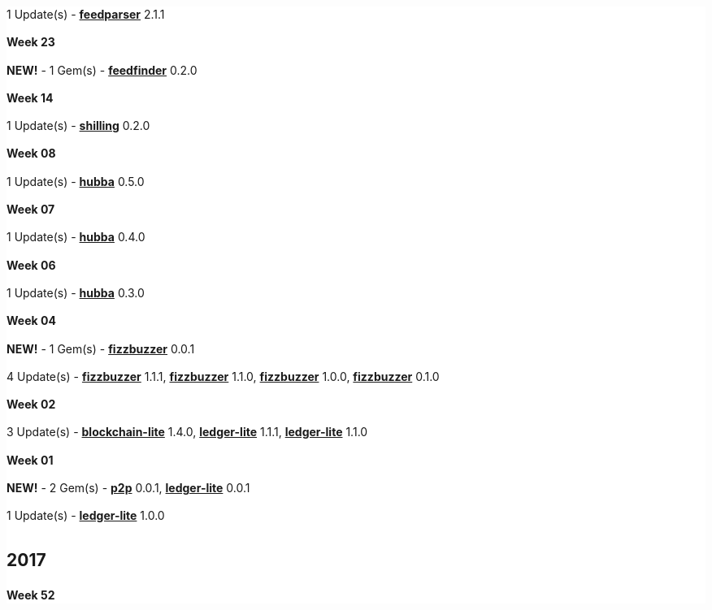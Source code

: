 1 Update(s)  - [**feedparser**](https://rubygems.org/gems/feedparser/versions/2.1.1 "update no.10 @ Thu 05 Jul 2018") 2.1.1

**Week 23**

**NEW!** - 1 Gem(s) - [**feedfinder**](https://rubygems.org/gems/feedfinder/versions/0.2.0 "update no.1 @ Sat 09 Jun 2018") 0.2.0

**Week 14**

1 Update(s)  - [**shilling**](https://rubygems.org/gems/shilling/versions/0.2.0 "update no.3 @ Tue 03 Apr 2018") 0.2.0

**Week 08**

1 Update(s)  - [**hubba**](https://rubygems.org/gems/hubba/versions/0.5.0 "update no.7 @ Sat 24 Feb 2018") 0.5.0

**Week 07**

1 Update(s)  - [**hubba**](https://rubygems.org/gems/hubba/versions/0.4.0 "update no.6 @ Mon 12 Feb 2018") 0.4.0

**Week 06**

1 Update(s)  - [**hubba**](https://rubygems.org/gems/hubba/versions/0.3.0 "update no.5 @ Thu 08 Feb 2018") 0.3.0

**Week 04**

**NEW!** - 1 Gem(s) - [**fizzbuzzer**](https://rubygems.org/gems/fizzbuzzer/versions/0.0.1 "update no.1 @ Mon 22 Jan 2018") 0.0.1

4 Update(s)  - [**fizzbuzzer**](https://rubygems.org/gems/fizzbuzzer/versions/1.1.1 "update no.5 @ Sun 28 Jan 2018") 1.1.1, [**fizzbuzzer**](https://rubygems.org/gems/fizzbuzzer/versions/1.1.0 "update no.4 @ Wed 24 Jan 2018") 1.1.0, [**fizzbuzzer**](https://rubygems.org/gems/fizzbuzzer/versions/1.0.0 "update no.3 @ Tue 23 Jan 2018") 1.0.0, [**fizzbuzzer**](https://rubygems.org/gems/fizzbuzzer/versions/0.1.0 "update no.2 @ Mon 22 Jan 2018") 0.1.0

**Week 02**

3 Update(s)  - [**blockchain-lite**](https://rubygems.org/gems/blockchain-lite/versions/1.4.0 "update no.6 @ Tue 09 Jan 2018") 1.4.0, [**ledger-lite**](https://rubygems.org/gems/ledger-lite/versions/1.1.1 "update no.4 @ Tue 09 Jan 2018") 1.1.1, [**ledger-lite**](https://rubygems.org/gems/ledger-lite/versions/1.1.0 "update no.3 @ Tue 09 Jan 2018") 1.1.0

**Week 01**

**NEW!** - 2 Gem(s) - [**p2p**](https://rubygems.org/gems/p2p/versions/0.0.1 "update no.1 @ Sun 07 Jan 2018") 0.0.1, [**ledger-lite**](https://rubygems.org/gems/ledger-lite/versions/0.0.1 "update no.1 @ Thu 04 Jan 2018") 0.0.1

1 Update(s)  - [**ledger-lite**](https://rubygems.org/gems/ledger-lite/versions/1.0.0 "update no.2 @ Sun 07 Jan 2018") 1.0.0

## 2017

**Week 52**
